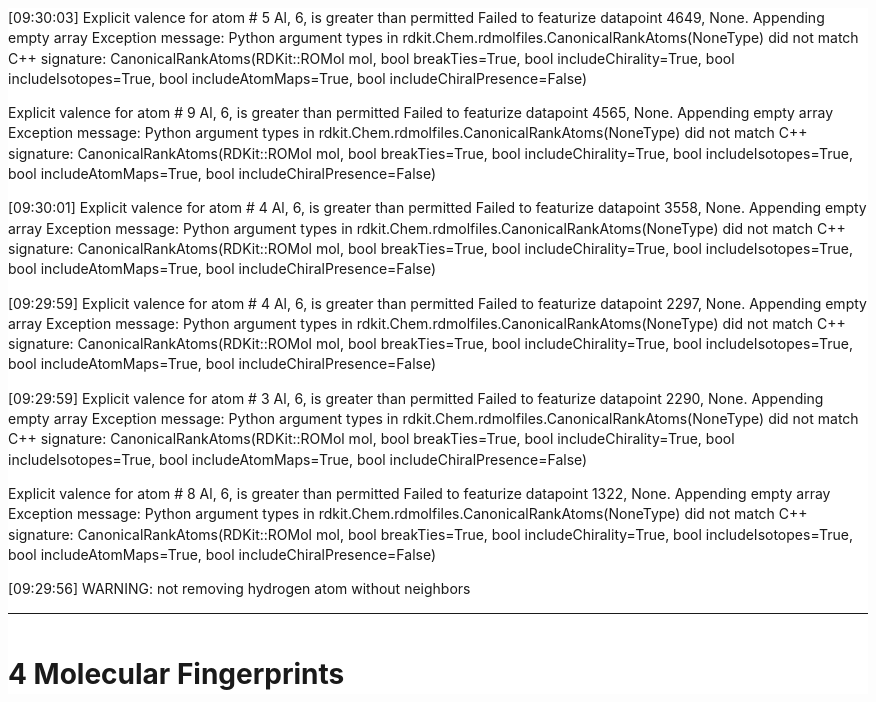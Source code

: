 [09:30:03] Explicit valence for atom # 5 Al, 6, is greater than permitted
Failed to featurize datapoint 4649, None. Appending empty array
Exception message: Python argument types in
    rdkit.Chem.rdmolfiles.CanonicalRankAtoms(NoneType)
did not match C++ signature:
    CanonicalRankAtoms(RDKit::ROMol mol, bool breakTies=True, bool includeChirality=True, bool includeIsotopes=True, bool includeAtomMaps=True, bool includeChiralPresence=False)


Explicit valence for atom # 9 Al, 6, is greater than permitted
Failed to featurize datapoint 4565, None. Appending empty array
Exception message: Python argument types in
    rdkit.Chem.rdmolfiles.CanonicalRankAtoms(NoneType)
did not match C++ signature:
    CanonicalRankAtoms(RDKit::ROMol mol, bool breakTies=True, bool includeChirality=True, bool includeIsotopes=True, bool includeAtomMaps=True, bool includeChiralPresence=False)

[09:30:01] Explicit valence for atom # 4 Al, 6, is greater than permitted
Failed to featurize datapoint 3558, None. Appending empty array
Exception message: Python argument types in
    rdkit.Chem.rdmolfiles.CanonicalRankAtoms(NoneType)
did not match C++ signature:
    CanonicalRankAtoms(RDKit::ROMol mol, bool breakTies=True, bool includeChirality=True, bool includeIsotopes=True, bool includeAtomMaps=True, bool includeChiralPresence=False)

[09:29:59] Explicit valence for atom # 4 Al, 6, is greater than permitted
Failed to featurize datapoint 2297, None. Appending empty array
Exception message: Python argument types in
    rdkit.Chem.rdmolfiles.CanonicalRankAtoms(NoneType)
did not match C++ signature:
    CanonicalRankAtoms(RDKit::ROMol mol, bool breakTies=True, bool includeChirality=True, bool includeIsotopes=True, bool includeAtomMaps=True, bool includeChiralPresence=False)

[09:29:59] Explicit valence for atom # 3 Al, 6, is greater than permitted
Failed to featurize datapoint 2290, None. Appending empty array
Exception message: Python argument types in
    rdkit.Chem.rdmolfiles.CanonicalRankAtoms(NoneType)
did not match C++ signature:
    CanonicalRankAtoms(RDKit::ROMol mol, bool breakTies=True, bool includeChirality=True, bool includeIsotopes=True, bool includeAtomMaps=True, bool includeChiralPresence=False)

Explicit valence for atom # 8 Al, 6, is greater than permitted
Failed to featurize datapoint 1322, None. Appending empty array
Exception message: Python argument types in
    rdkit.Chem.rdmolfiles.CanonicalRankAtoms(NoneType)
did not match C++ signature:
    CanonicalRankAtoms(RDKit::ROMol mol, bool breakTies=True, bool includeChirality=True, bool includeIsotopes=True, bool includeAtomMaps=True, bool includeChiralPresence=False)


[09:29:56] WARNING: not removing hydrogen atom without neighbors

---
# 4 Molecular Fingerprints

